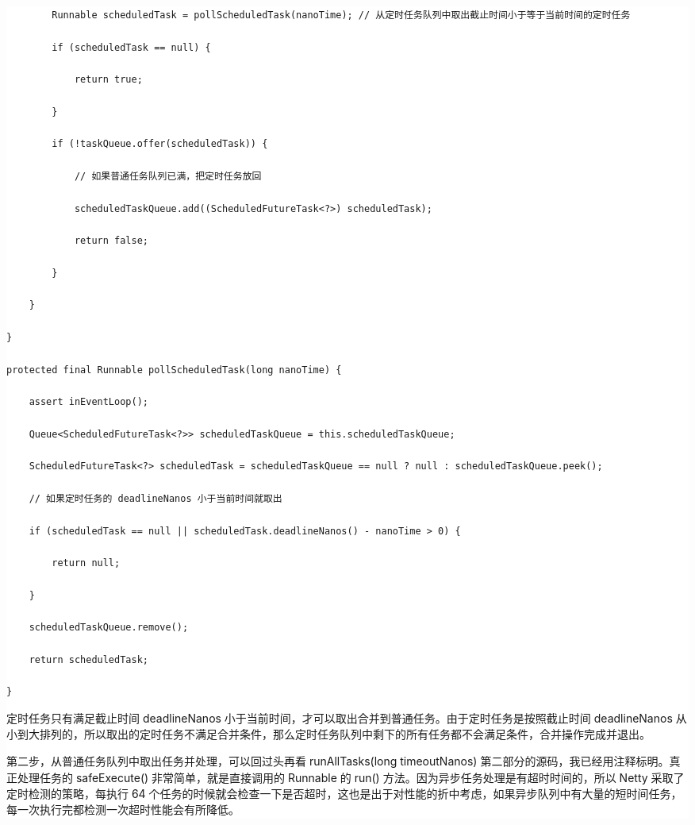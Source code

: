 ```
        Runnable scheduledTask = pollScheduledTask(nanoTime); // 从定时任务队列中取出截止时间小于等于当前时间的定时任务

        if (scheduledTask == null) {

            return true;

        }

        if (!taskQueue.offer(scheduledTask)) {

            // 如果普通任务队列已满，把定时任务放回

            scheduledTaskQueue.add((ScheduledFutureTask<?>) scheduledTask);

            return false;

        }

    }

}

protected final Runnable pollScheduledTask(long nanoTime) {

    assert inEventLoop();

    Queue<ScheduledFutureTask<?>> scheduledTaskQueue = this.scheduledTaskQueue;

    ScheduledFutureTask<?> scheduledTask = scheduledTaskQueue == null ? null : scheduledTaskQueue.peek();

    // 如果定时任务的 deadlineNanos 小于当前时间就取出

    if (scheduledTask == null || scheduledTask.deadlineNanos() - nanoTime > 0) {

        return null;

    }

    scheduledTaskQueue.remove();

    return scheduledTask;

}

```

定时任务只有满足截止时间 deadlineNanos 小于当前时间，才可以取出合并到普通任务。由于定时任务是按照截止时间 deadlineNanos 从小到大排列的，所以取出的定时任务不满足合并条件，那么定时任务队列中剩下的所有任务都不会满足条件，合并操作完成并退出。

第二步，从普通任务队列中取出任务并处理，可以回过头再看 runAllTasks(long timeoutNanos) 第二部分的源码，我已经用注释标明。真正处理任务的 safeExecute() 非常简单，就是直接调用的 Runnable 的 run() 方法。因为异步任务处理是有超时时间的，所以 Netty 采取了定时检测的策略，每执行 64 个任务的时候就会检查一下是否超时，这也是出于对性能的折中考虑，如果异步队列中有大量的短时间任务，每一次执行完都检测一次超时性能会有所降低。
